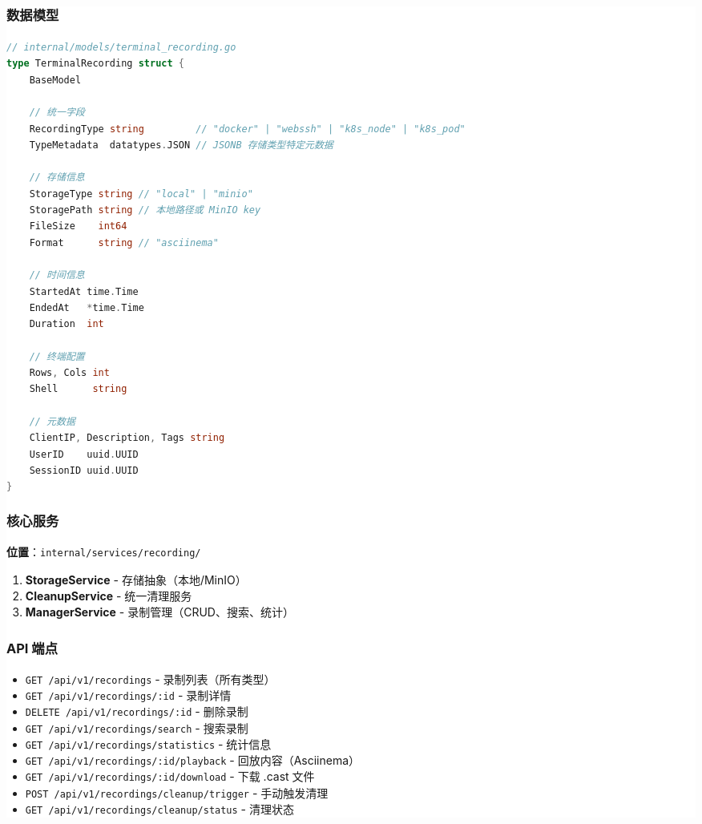 ### 数据模型

```go
// internal/models/terminal_recording.go
type TerminalRecording struct {
    BaseModel

    // 统一字段
    RecordingType string         // "docker" | "webssh" | "k8s_node" | "k8s_pod"
    TypeMetadata  datatypes.JSON // JSONB 存储类型特定元数据

    // 存储信息
    StorageType string // "local" | "minio"
    StoragePath string // 本地路径或 MinIO key
    FileSize    int64
    Format      string // "asciinema"

    // 时间信息
    StartedAt time.Time
    EndedAt   *time.Time
    Duration  int

    // 终端配置
    Rows, Cols int
    Shell      string

    // 元数据
    ClientIP, Description, Tags string
    UserID    uuid.UUID
    SessionID uuid.UUID
}
```

### 核心服务

**位置**：`internal/services/recording/`

1. **StorageService** - 存储抽象（本地/MinIO）
2. **CleanupService** - 统一清理服务
3. **ManagerService** - 录制管理（CRUD、搜索、统计）

### API 端点

- `GET /api/v1/recordings` - 录制列表（所有类型）
- `GET /api/v1/recordings/:id` - 录制详情
- `DELETE /api/v1/recordings/:id` - 删除录制
- `GET /api/v1/recordings/search` - 搜索录制
- `GET /api/v1/recordings/statistics` - 统计信息
- `GET /api/v1/recordings/:id/playback` - 回放内容（Asciinema）
- `GET /api/v1/recordings/:id/download` - 下载 .cast 文件
- `POST /api/v1/recordings/cleanup/trigger` - 手动触发清理
- `GET /api/v1/recordings/cleanup/status` - 清理状态
